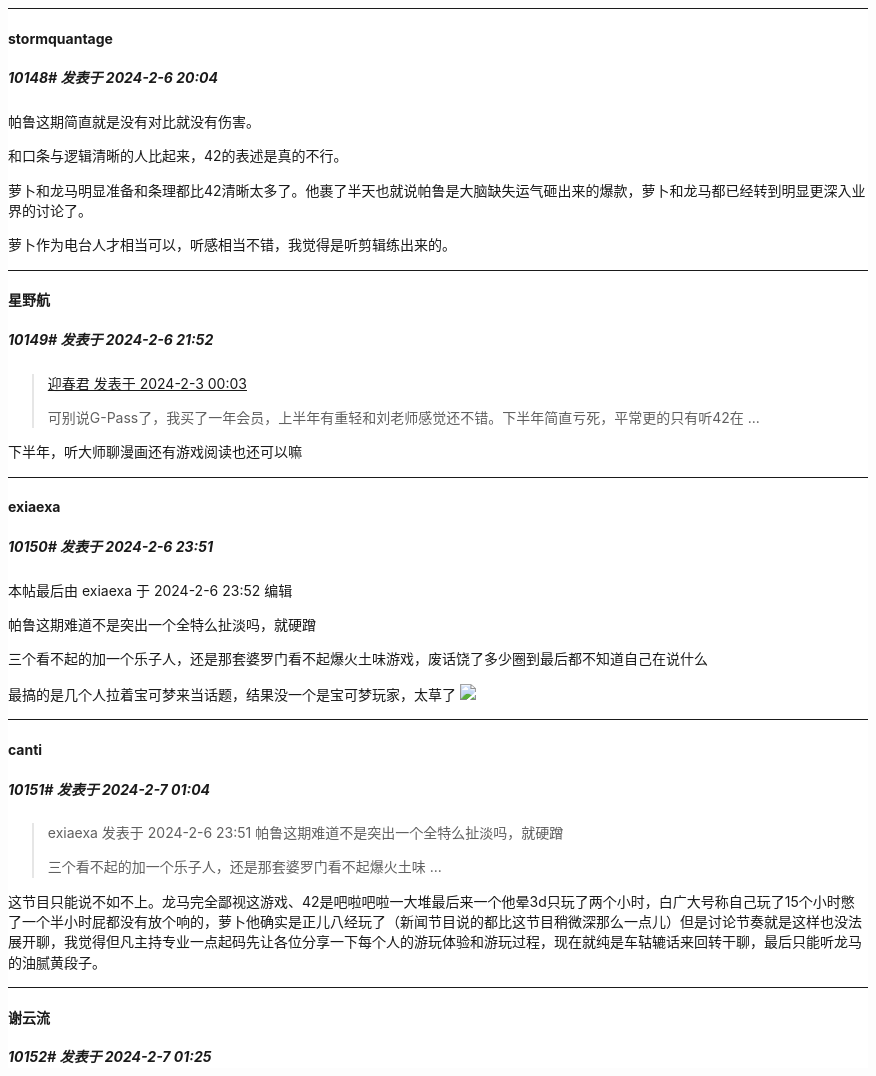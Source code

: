 *****

####  stormquantage  
##### 10148#       发表于 2024-2-6 20:04

帕鲁这期简直就是没有对比就没有伤害。

和口条与逻辑清晰的人比起来，42的表述是真的不行。

萝卜和龙马明显准备和条理都比42清晰太多了。他裹了半天也就说帕鲁是大脑缺失运气砸出来的爆款，萝卜和龙马都已经转到明显更深入业界的讨论了。

萝卜作为电台人才相当可以，听感相当不错，我觉得是听剪辑练出来的。


*****

####  星野航  
##### 10149#       发表于 2024-2-6 21:52

<blockquote><a href="httphttps://bbs.saraba1st.com/2b/forum.php?mod=redirect&amp;goto=findpost&amp;pid=63866765&amp;ptid=1556697" target="_blank">迎春君 发表于 2024-2-3 00:03</a>

可别说G-Pass了，我买了一年会员，上半年有重轻和刘老师感觉还不错。下半年简直亏死，平常更的只有听42在 ...</blockquote>
下半年，听大师聊漫画还有游戏阅读也还可以嘛


*****

####  exiaexa  
##### 10150#       发表于 2024-2-6 23:51

 本帖最后由 exiaexa 于 2024-2-6 23:52 编辑 

帕鲁这期难道不是突出一个全特么扯淡吗，就硬蹭

三个看不起的加一个乐子人，还是那套婆罗门看不起爆火土味游戏，废话饶了多少圈到最后都不知道自己在说什么

最搞的是几个人拉着宝可梦来当话题，结果没一个是宝可梦玩家，太草了
<img src="https://static.saraba1st.com/image/smiley/face2017/067.png" referrerpolicy="no-referrer">


*****

####  canti  
##### 10151#       发表于 2024-2-7 01:04

<blockquote>exiaexa 发表于 2024-2-6 23:51
帕鲁这期难道不是突出一个全特么扯淡吗，就硬蹭

三个看不起的加一个乐子人，还是那套婆罗门看不起爆火土味 ...</blockquote>
这节目只能说不如不上。龙马完全鄙视这游戏、42是吧啦吧啦一大堆最后来一个他晕3d只玩了两个小时，白广大号称自己玩了15个小时憋了一个半小时屁都没有放个响的，萝卜他确实是正儿八经玩了（新闻节目说的都比这节目稍微深那么一点儿）但是讨论节奏就是这样也没法展开聊，我觉得但凡主持专业一点起码先让各位分享一下每个人的游玩体验和游玩过程，现在就纯是车轱辘话来回转干聊，最后只能听龙马的油腻黄段子。


*****

####  谢云流  
##### 10152#       发表于 2024-2-7 01:25

